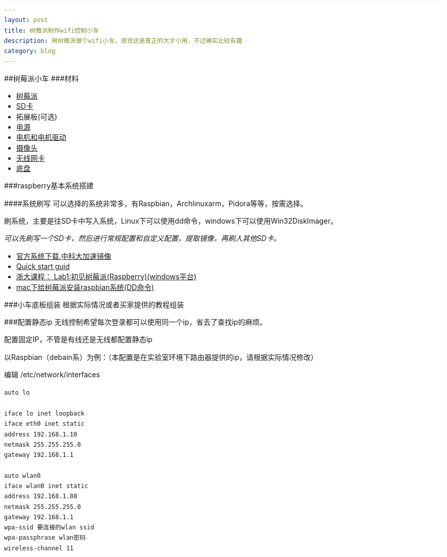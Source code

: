 ```yaml
---
layout: post
title: 树莓派制作wifi控制小车
description: 用树莓派做个wifi小车，感觉这是真正的大才小用，不过确实比较有趣
category: blog
---
```


##树莓派小车
###材料
* [树莓派](http://trade.taobao.com/trade/detail/tradeSnap.htm?spm=a1z09.2.9.8.M4n9cw&tradeID=567688753132954)
* [SD卡](http://item.taobao.com/item.htm?id=19142619516)
* 拓展板(可选)
* [电源](http://item.taobao.com/item.htm?id=19995371946)
* [电机和电机驱动](http://item.taobao.com/item.htm?id=36909029780)
* [摄像头](http://item.taobao.com/item.htm?id=36850212461&ali_trackid=2:mm_10062864_0_0,0:1395925709_3k2_39373907&spm=a230z.1.5634029.7.0Be1hk)
* [无线网卡](http://item.taobao.com/item.htm?spm=a230r.1.14.41.LfxL1r&id=22921464431&_u=rq4fe15dd67)
* [底盘](http://item.taobao.com/item.htm?id=36903458968)


###raspberry基本系统搭建

####系统刷写
可以选择的系统非常多，有Raspbian，Archlinuxarm，Pidora等等，按需选择。

刷系统，主要是往SD卡中写入系统，Linux下可以使用dd命令，windows下可以使用Win32DiskImager。

*可以先刷写一个SD卡，然后进行常规配置和自定义配置，提取镜像，再刷人其他SD卡。*


* [官方系统下载](http://www.raspberrypi.org/downloads),[中科大加速镜像](http://mirrors.ustc.edu.cn/raspberrypi/images/)
* [Quick start guid](http://www.raspberrypi.org/quick-start-guide)
* [浙大课程： Lab1:初见树莓派(Raspberry)(windows平台)](http://mall.egoman.com.cn/index.php?option=com_content&view=article&id=99:-lab1raspberrywindows-&catid=47:shiyongfangan-&Itemid=222)
* [mac下给树莓派安装raspbian系统(DD命令)](http://zhangshenjia.com/it/raspberry_pi/mac-raspbian/)

###小车底板组装
根据实际情况或者买家提供的教程组装

###配置静态ip
无线控制希望每次登录都可以使用同一个ip，省去了查找ip的麻烦。

配置固定IP，不管是有线还是无线都配置静态ip

以Raspbian（debain系）为例：（本配置是在实验室环境下路由器提供的ip，请根据实际情况修改）

编辑 /etc/network/interfaces

```
auto lo
 
iface lo inet loopback
iface eth0 inet static
address 192.168.1.10
netmask 255.255.255.0
gateway 192.168.1.1
 
auto wlan0
iface wlan0 inet static
address 192.168.1.88
netmask 255.255.255.0
gateway 192.168.1.1
wpa-ssid 要连接的wlan ssid
wpa-passphrase wlan密码
wireless-channel 11
```
